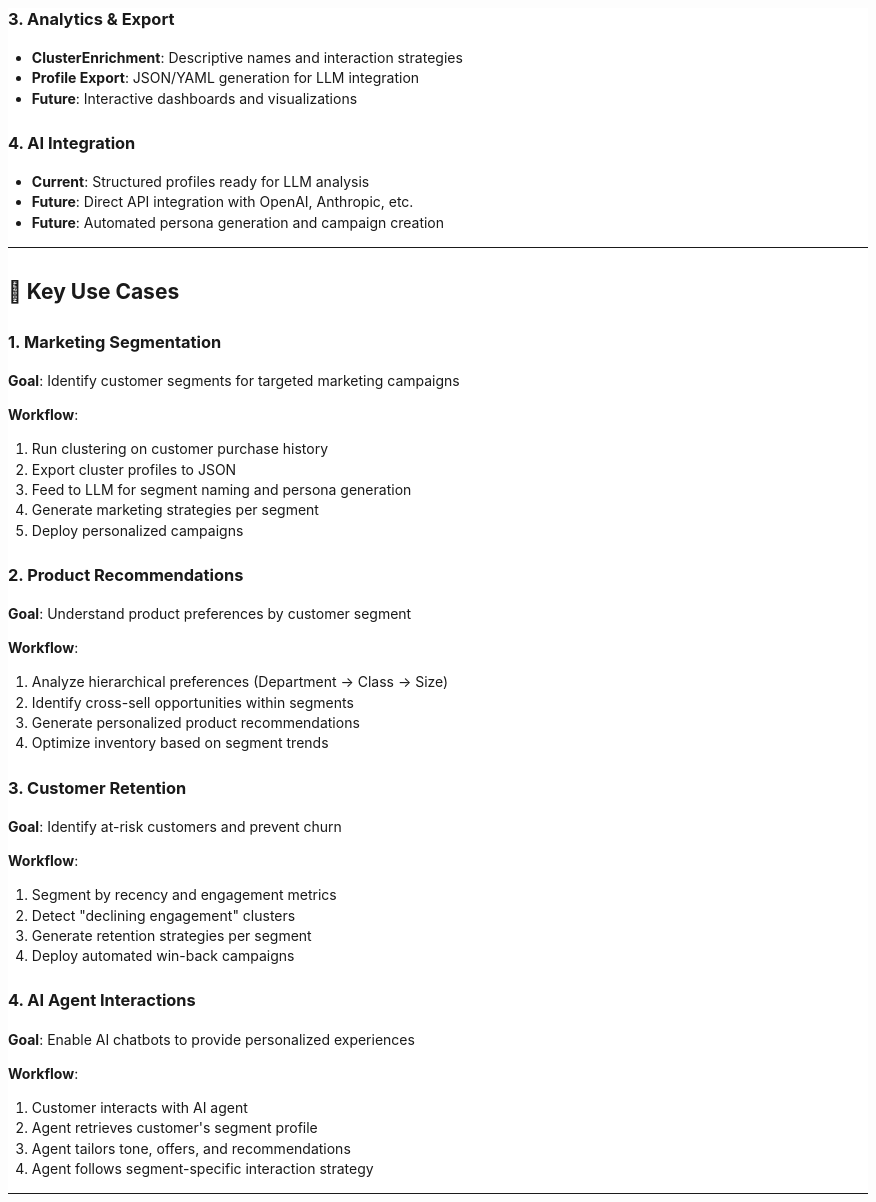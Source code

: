 ### 3. Analytics & Export
- **ClusterEnrichment**: Descriptive names and interaction strategies
- **Profile Export**: JSON/YAML generation for LLM integration
- **Future**: Interactive dashboards and visualizations

### 4. AI Integration
- **Current**: Structured profiles ready for LLM analysis
- **Future**: Direct API integration with OpenAI, Anthropic, etc.
- **Future**: Automated persona generation and campaign creation

---

## 🎯 Key Use Cases

### 1. Marketing Segmentation
**Goal**: Identify customer segments for targeted marketing campaigns

**Workflow**:
1. Run clustering on customer purchase history
2. Export cluster profiles to JSON
3. Feed to LLM for segment naming and persona generation
4. Generate marketing strategies per segment
5. Deploy personalized campaigns

### 2. Product Recommendations
**Goal**: Understand product preferences by customer segment

**Workflow**:
1. Analyze hierarchical preferences (Department → Class → Size)
2. Identify cross-sell opportunities within segments
3. Generate personalized product recommendations
4. Optimize inventory based on segment trends

### 3. Customer Retention
**Goal**: Identify at-risk customers and prevent churn

**Workflow**:
1. Segment by recency and engagement metrics
2. Detect "declining engagement" clusters
3. Generate retention strategies per segment
4. Deploy automated win-back campaigns

### 4. AI Agent Interactions
**Goal**: Enable AI chatbots to provide personalized experiences

**Workflow**:
1. Customer interacts with AI agent
2. Agent retrieves customer's segment profile
3. Agent tailors tone, offers, and recommendations
4. Agent follows segment-specific interaction strategy

---